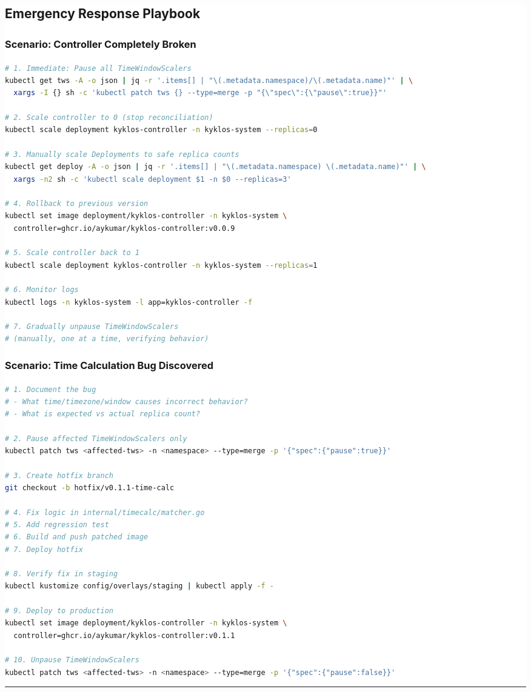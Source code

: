 
## Emergency Response Playbook

### Scenario: Controller Completely Broken

```bash
# 1. Immediate: Pause all TimeWindowScalers
kubectl get tws -A -o json | jq -r '.items[] | "\(.metadata.namespace)/\(.metadata.name)"' | \
  xargs -I {} sh -c 'kubectl patch tws {} --type=merge -p "{\"spec\":{\"pause\":true}}"'

# 2. Scale controller to 0 (stop reconciliation)
kubectl scale deployment kyklos-controller -n kyklos-system --replicas=0

# 3. Manually scale Deployments to safe replica counts
kubectl get deploy -A -o json | jq -r '.items[] | "\(.metadata.namespace) \(.metadata.name)"' | \
  xargs -n2 sh -c 'kubectl scale deployment $1 -n $0 --replicas=3'

# 4. Rollback to previous version
kubectl set image deployment/kyklos-controller -n kyklos-system \
  controller=ghcr.io/aykumar/kyklos-controller:v0.0.9

# 5. Scale controller back to 1
kubectl scale deployment kyklos-controller -n kyklos-system --replicas=1

# 6. Monitor logs
kubectl logs -n kyklos-system -l app=kyklos-controller -f

# 7. Gradually unpause TimeWindowScalers
# (manually, one at a time, verifying behavior)
```

### Scenario: Time Calculation Bug Discovered

```bash
# 1. Document the bug
# - What time/timezone/window causes incorrect behavior?
# - What is expected vs actual replica count?

# 2. Pause affected TimeWindowScalers only
kubectl patch tws <affected-tws> -n <namespace> --type=merge -p '{"spec":{"pause":true}}'

# 3. Create hotfix branch
git checkout -b hotfix/v0.1.1-time-calc

# 4. Fix logic in internal/timecalc/matcher.go
# 5. Add regression test
# 6. Build and push patched image
# 7. Deploy hotfix

# 8. Verify fix in staging
kubectl kustomize config/overlays/staging | kubectl apply -f -

# 9. Deploy to production
kubectl set image deployment/kyklos-controller -n kyklos-system \
  controller=ghcr.io/aykumar/kyklos-controller:v0.1.1

# 10. Unpause TimeWindowScalers
kubectl patch tws <affected-tws> -n <namespace> --type=merge -p '{"spec":{"pause":false}}'
```

---